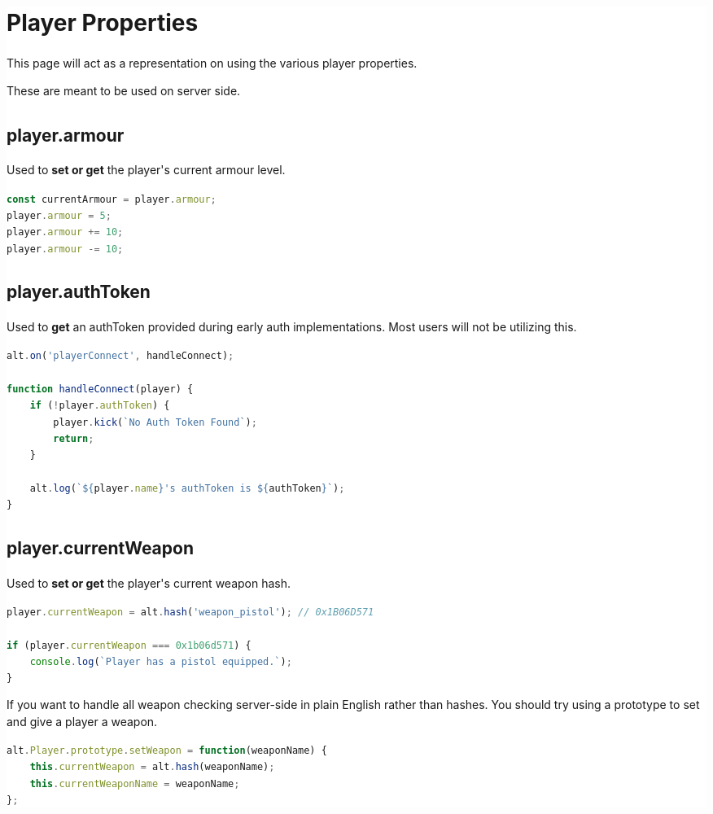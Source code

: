 # Player Properties

This page will act as a representation on using the various player properties.

These are meant to be used on server side.

## player.armour

Used to **set or get** the player's current armour level.

```js
const currentArmour = player.armour;
player.armour = 5;
player.armour += 10;
player.armour -= 10;
```

## player.authToken

Used to **get** an authToken provided during early auth implementations. Most users will not be utilizing this.

```js
alt.on('playerConnect', handleConnect);

function handleConnect(player) {
    if (!player.authToken) {
        player.kick(`No Auth Token Found`);
        return;
    }

    alt.log(`${player.name}'s authToken is ${authToken}`);
}
```

## player.currentWeapon

Used to **set or get** the player's current weapon hash.

```js
player.currentWeapon = alt.hash('weapon_pistol'); // 0x1B06D571

if (player.currentWeapon === 0x1b06d571) {
    console.log(`Player has a pistol equipped.`);
}
```

If you want to handle all weapon checking server-side in plain English rather than hashes. You should try using a prototype to set and give a player a weapon.

```js
alt.Player.prototype.setWeapon = function(weaponName) {
    this.currentWeapon = alt.hash(weaponName);
    this.currentWeaponName = weaponName;
};
```
